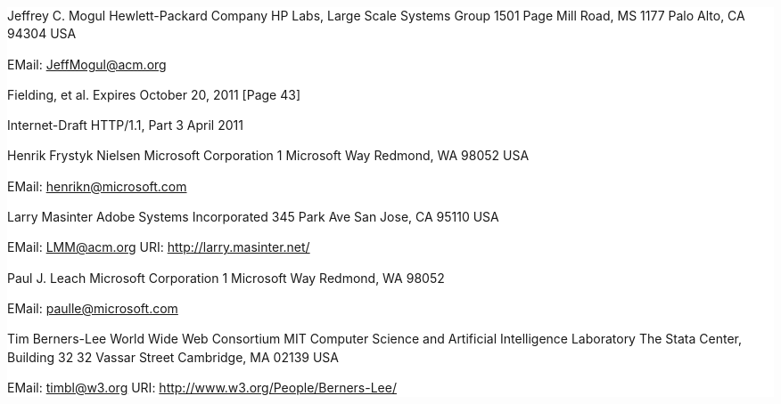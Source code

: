 
   Jeffrey C. Mogul
   Hewlett-Packard Company
   HP Labs, Large Scale Systems Group
   1501 Page Mill Road, MS 1177
   Palo Alto, CA  94304
   USA

   EMail: JeffMogul@acm.org






Fielding, et al.        Expires October 20, 2011               [Page 43]
 
Internet-Draft              HTTP/1.1, Part 3                  April 2011


   Henrik Frystyk Nielsen
   Microsoft Corporation
   1 Microsoft Way
   Redmond, WA  98052
   USA

   EMail: henrikn@microsoft.com


   Larry Masinter
   Adobe Systems Incorporated
   345 Park Ave
   San Jose, CA  95110
   USA

   EMail: LMM@acm.org
   URI:   http://larry.masinter.net/


   Paul J. Leach
   Microsoft Corporation
   1 Microsoft Way
   Redmond, WA  98052

   EMail: paulle@microsoft.com


   Tim Berners-Lee
   World Wide Web Consortium
   MIT Computer Science and Artificial Intelligence Laboratory
   The Stata Center, Building 32
   32 Vassar Street
   Cambridge, MA  02139
   USA

   EMail: timbl@w3.org
   URI:   http://www.w3.org/People/Berners-Lee/





